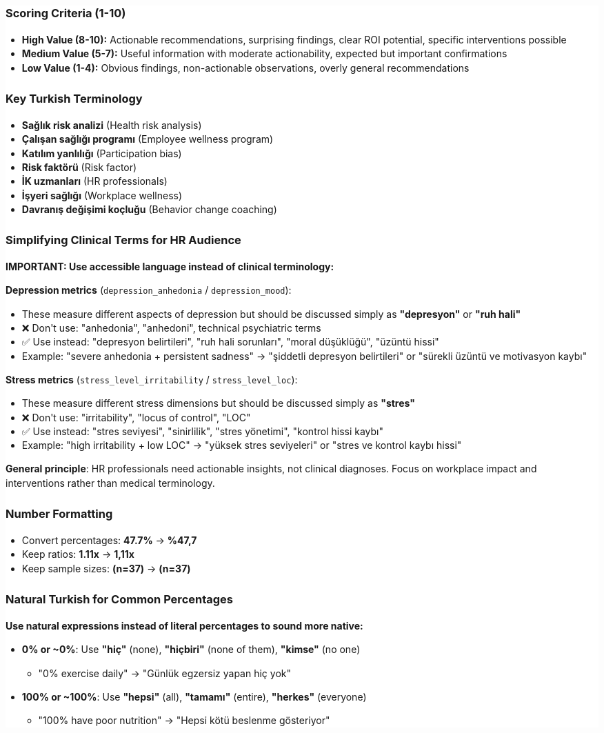 ### Scoring Criteria (1-10)
- **High Value (8-10):** Actionable recommendations, surprising findings, clear ROI potential, specific interventions possible
- **Medium Value (5-7):** Useful information with moderate actionability, expected but important confirmations
- **Low Value (1-4):** Obvious findings, non-actionable observations, overly general recommendations

### Key Turkish Terminology
- **Sağlık risk analizi** (Health risk analysis)
- **Çalışan sağlığı programı** (Employee wellness program)
- **Katılım yanlılığı** (Participation bias)
- **Risk faktörü** (Risk factor)
- **İK uzmanları** (HR professionals)
- **İşyeri sağlığı** (Workplace wellness)
- **Davranış değişimi koçluğu** (Behavior change coaching)

### Simplifying Clinical Terms for HR Audience

**IMPORTANT: Use accessible language instead of clinical terminology:**

**Depression metrics** (`depression_anhedonia` / `depression_mood`):
- These measure different aspects of depression but should be discussed simply as **"depresyon"** or **"ruh hali"**
- ❌ Don't use: "anhedonia", "anhedoni", technical psychiatric terms
- ✅ Use instead: "depresyon belirtileri", "ruh hali sorunları", "moral düşüklüğü", "üzüntü hissi"
- Example: "severe anhedonia + persistent sadness" → "şiddetli depresyon belirtileri" or "sürekli üzüntü ve motivasyon kaybı"

**Stress metrics** (`stress_level_irritability` / `stress_level_loc`):
- These measure different stress dimensions but should be discussed simply as **"stres"**
- ❌ Don't use: "irritability", "locus of control", "LOC"
- ✅ Use instead: "stres seviyesi", "sinirlilik", "stres yönetimi", "kontrol hissi kaybı"
- Example: "high irritability + low LOC" → "yüksek stres seviyeleri" or "stres ve kontrol kaybı hissi"

**General principle**: HR professionals need actionable insights, not clinical diagnoses. Focus on workplace impact and interventions rather than medical terminology.

### Number Formatting
- Convert percentages: **47.7%** → **%47,7**
- Keep ratios: **1.11x** → **1,11x**
- Keep sample sizes: **(n=37)** → **(n=37)**

### Natural Turkish for Common Percentages

**Use natural expressions instead of literal percentages to sound more native:**

- **0% or ~0%**: Use **"hiç"** (none), **"hiçbiri"** (none of them), **"kimse"** (no one)
  - "0% exercise daily" → "Günlük egzersiz yapan hiç yok"

- **100% or ~100%**: Use **"hepsi"** (all), **"tamamı"** (entire), **"herkes"** (everyone)
  - "100% have poor nutrition" → "Hepsi kötü beslenme gösteriyor"
